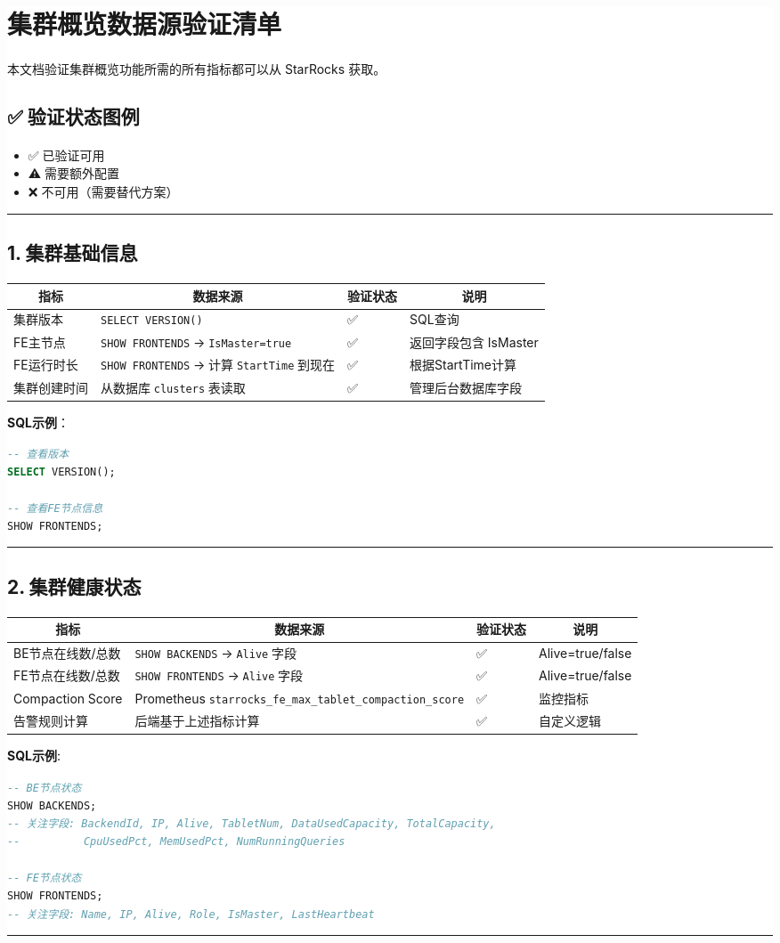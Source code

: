 # 集群概览数据源验证清单

本文档验证集群概览功能所需的所有指标都可以从 StarRocks 获取。

## ✅ 验证状态图例
- ✅ 已验证可用
- ⚠️ 需要额外配置
- ❌ 不可用（需要替代方案）

---

## 1. 集群基础信息

| 指标 | 数据来源 | 验证状态 | 说明 |
|------|---------|---------|------|
| 集群版本 | `SELECT VERSION()` | ✅ | SQL查询 |
| FE主节点 | `SHOW FRONTENDS` → `IsMaster=true` | ✅ | 返回字段包含 IsMaster |
| FE运行时长 | `SHOW FRONTENDS` → 计算 `StartTime` 到现在 | ✅ | 根据StartTime计算 |
| 集群创建时间 | 从数据库 `clusters` 表读取 | ✅ | 管理后台数据库字段 |

**SQL示例**：
```sql
-- 查看版本
SELECT VERSION();

-- 查看FE节点信息
SHOW FRONTENDS;
```

---

## 2. 集群健康状态

| 指标 | 数据来源 | 验证状态 | 说明 |
|------|---------|---------|------|
| BE节点在线数/总数 | `SHOW BACKENDS` → `Alive` 字段 | ✅ | Alive=true/false |
| FE节点在线数/总数 | `SHOW FRONTENDS` → `Alive` 字段 | ✅ | Alive=true/false |
| Compaction Score | Prometheus `starrocks_fe_max_tablet_compaction_score` | ✅ | 监控指标 |
| 告警规则计算 | 后端基于上述指标计算 | ✅ | 自定义逻辑 |

**SQL示例**:
```sql
-- BE节点状态
SHOW BACKENDS;
-- 关注字段: BackendId, IP, Alive, TabletNum, DataUsedCapacity, TotalCapacity, 
--          CpuUsedPct, MemUsedPct, NumRunningQueries

-- FE节点状态  
SHOW FRONTENDS;
-- 关注字段: Name, IP, Alive, Role, IsMaster, LastHeartbeat
```

---